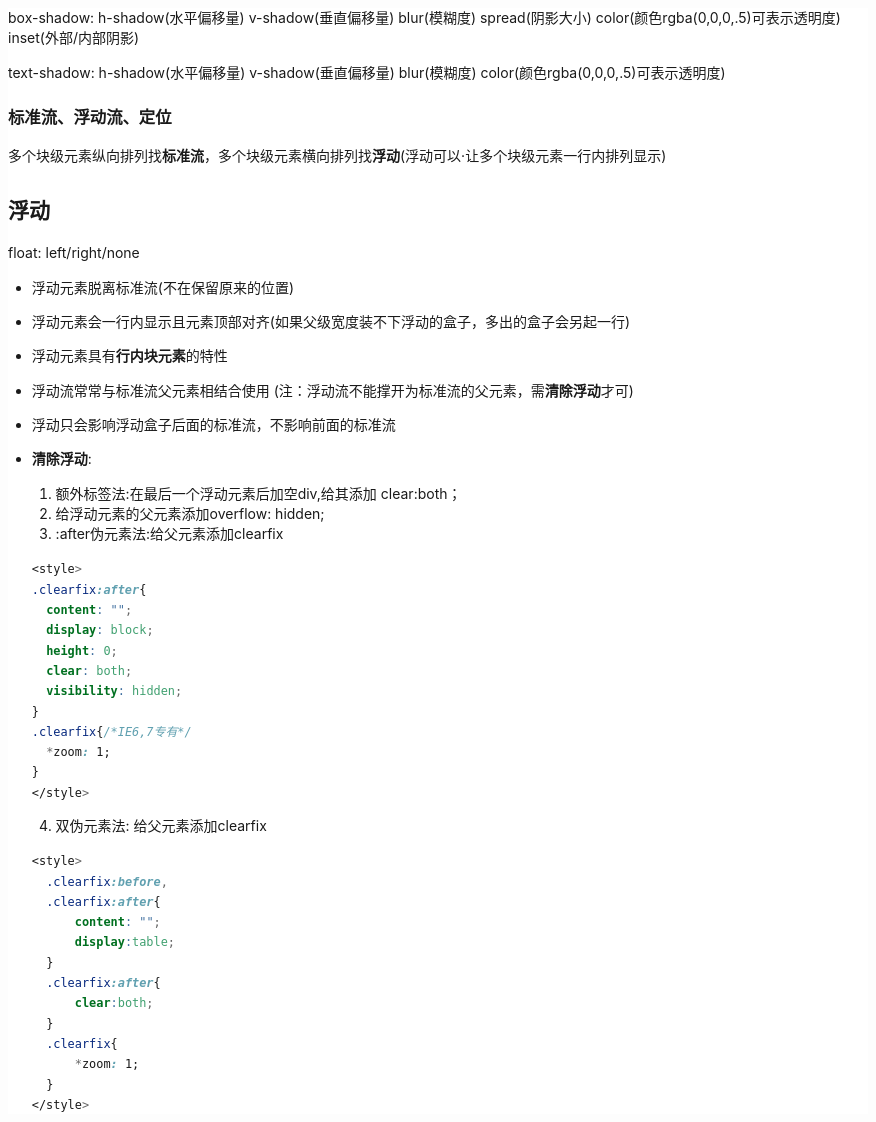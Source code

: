 box-shadow: h-shadow(水平偏移量) v-shadow(垂直偏移量) blur(模糊度) spread(阴影大小) color(颜色rgba(0,0,0,.5)可表示透明度) inset(外部/内部阴影)

text-shadow: h-shadow(水平偏移量) v-shadow(垂直偏移量) blur(模糊度) color(颜色rgba(0,0,0,.5)可表示透明度)

### 标准流、浮动流、定位

多个块级元素纵向排列找**标准流**，多个块级元素横向排列找**浮动**(浮动可以·让多个块级元素一行内排列显示)

## 浮动

float: left/right/none

* 浮动元素脱离标准流(不在保留原来的位置)

* 浮动元素会一行内显示且元素顶部对齐(如果父级宽度装不下浮动的盒子，多出的盒子会另起一行)

* 浮动元素具有**行内块元素**的特性

* 浮动流常常与标准流父元素相结合使用 (注：浮动流不能撑开为标准流的父元素，需**清除浮动**才可)

* 浮动只会影响浮动盒子后面的标准流，不影响前面的标准流

* **清除浮动**: 

  1. 额外标签法:在最后一个浮动元素后加空div,给其添加 clear:both；
  2. 给浮动元素的父元素添加overflow: hidden;
  3. :after伪元素法:给父元素添加clearfix

  ```css
  <style>
  .clearfix:after{
    content: "";
    display: block;
    height: 0;
    clear: both;
    visibility: hidden;
  }  
  .clearfix{/*IE6,7专有*/
    *zoom: 1;
  }
  </style>
  ```

  4. 双伪元素法: 给父元素添加clearfix

  ```css
  <style>
  	.clearfix:before,
  	.clearfix:after{
    	content: "";
    	display:table;
  	}
  	.clearfix:after{
    	clear:both;
  	}
  	.clearfix{
    	*zoom: 1;
  	}
  </style>
  ```
